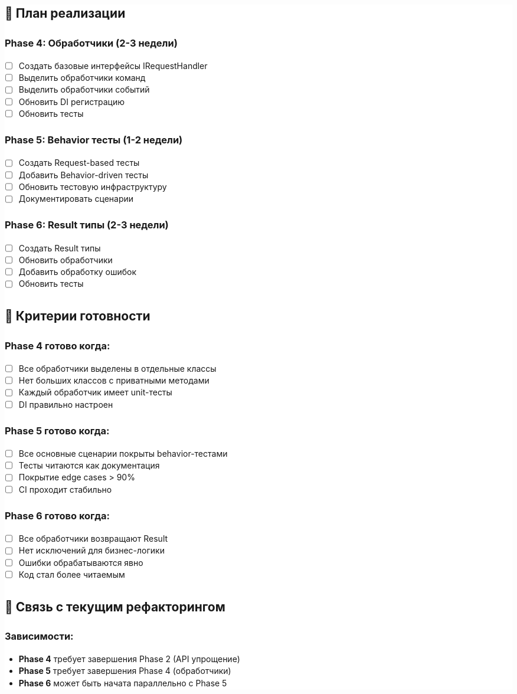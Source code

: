 ## 📝 План реализации

### Phase 4: Обработчики (2-3 недели)
- [ ] Создать базовые интерфейсы IRequestHandler
- [ ] Выделить обработчики команд
- [ ] Выделить обработчики событий
- [ ] Обновить DI регистрацию
- [ ] Обновить тесты

### Phase 5: Behavior тесты (1-2 недели)
- [ ] Создать Request-based тесты
- [ ] Добавить Behavior-driven тесты
- [ ] Обновить тестовую инфраструктуру
- [ ] Документировать сценарии

### Phase 6: Result типы (2-3 недели)
- [ ] Создать Result<T> типы
- [ ] Обновить обработчики
- [ ] Добавить обработку ошибок
- [ ] Обновить тесты

## 🎯 Критерии готовности

### Phase 4 готово когда:
- [ ] Все обработчики выделены в отдельные классы
- [ ] Нет больших классов с приватными методами
- [ ] Каждый обработчик имеет unit-тесты
- [ ] DI правильно настроен

### Phase 5 готово когда:
- [ ] Все основные сценарии покрыты behavior-тестами
- [ ] Тесты читаются как документация
- [ ] Покрытие edge cases > 90%
- [ ] CI проходит стабильно

### Phase 6 готово когда:
- [ ] Все обработчики возвращают Result<T>
- [ ] Нет исключений для бизнес-логики
- [ ] Ошибки обрабатываются явно
- [ ] Код стал более читаемым

## 🔄 Связь с текущим рефакторингом

### Зависимости:
- **Phase 4** требует завершения Phase 2 (API упрощение)
- **Phase 5** требует завершения Phase 4 (обработчики)
- **Phase 6** может быть начата параллельно с Phase 5

